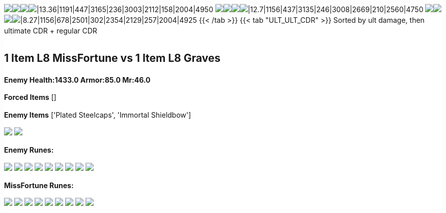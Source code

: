 ![](/item/6333.png)![](/item/2422.png)![](/item/1053.png)![](/item/1055.png)|13.36|1191|447|3165|236|3003|2112|158|2004|4950
![](/item/3071.png)![](/item/2422.png)![](/item/1053.png)![](/item/1055.png)|12.7|1156|437|3135|246|3008|2669|210|2560|4750
![](/item/3153.png)![](/item/2422.png)![](/item/1055.png)![](/item/1037.png)|8.27|1156|678|2501|302|2354|2129|257|2004|4925
{{< /tab >}}
{{< tab "ULT_ULT_CDR" >}}
Sorted by ult damage, then ultimate CDR + regular CDR
## 1 Item L8 MissFortune vs 1 Item L8 Graves

**Enemy Health:1433.0 Armor:85.0 Mr:46.0**


**Forced Items** []








**Enemy Items** ['Plated Steelcaps', 'Immortal Shieldbow']





![](/item/3047.png)
![](/item/6673.png)



**Enemy Runes:**





![](/Styles/Precision/FleetFootwork/FleetFootwork.png)
![](/Styles/Precision/Overheal.png)
![](/Styles/Precision/LegendAlacrity/LegendAlacrity.png)
![](/Styles/Precision/CoupDeGrace/CoupDeGrace.png)
![](/Styles/Domination/EyeballCollection/EyeballCollection.png)
![](/Styles/Domination/TreasureHunter/TreasureHunter.png)
![](/StatMods/StatModsAttackSpeedIcon.png)
![](/StatMods/StatModsAdaptiveForceIcon.png)
![](/StatMods/StatModsHealthScalingIcon.png)



**MissFortune Runes:**


![](/Styles/Inspiration/FirstStrike/FirstStrike.png)
![](/Styles/Inspiration/MagicalFootwear/MagicalFootwear.png)
![](/Styles/Inspiration/BiscuitDelivery/BiscuitDelivery.png)
![](/Styles/Inspiration/CosmicInsight/CosmicInsight.png)
![](/Styles/Sorcery/AbsoluteFocus/AbsoluteFocus.png)
![](/Styles/Sorcery/GatheringStorm/GatheringStorm.png)
![](/StatMods/StatModsAdaptiveForceIcon.png)
![](/StatMods/StatModsAdaptiveForceIcon.png)
![](/StatMods/StatModsArmorIcon.png)

